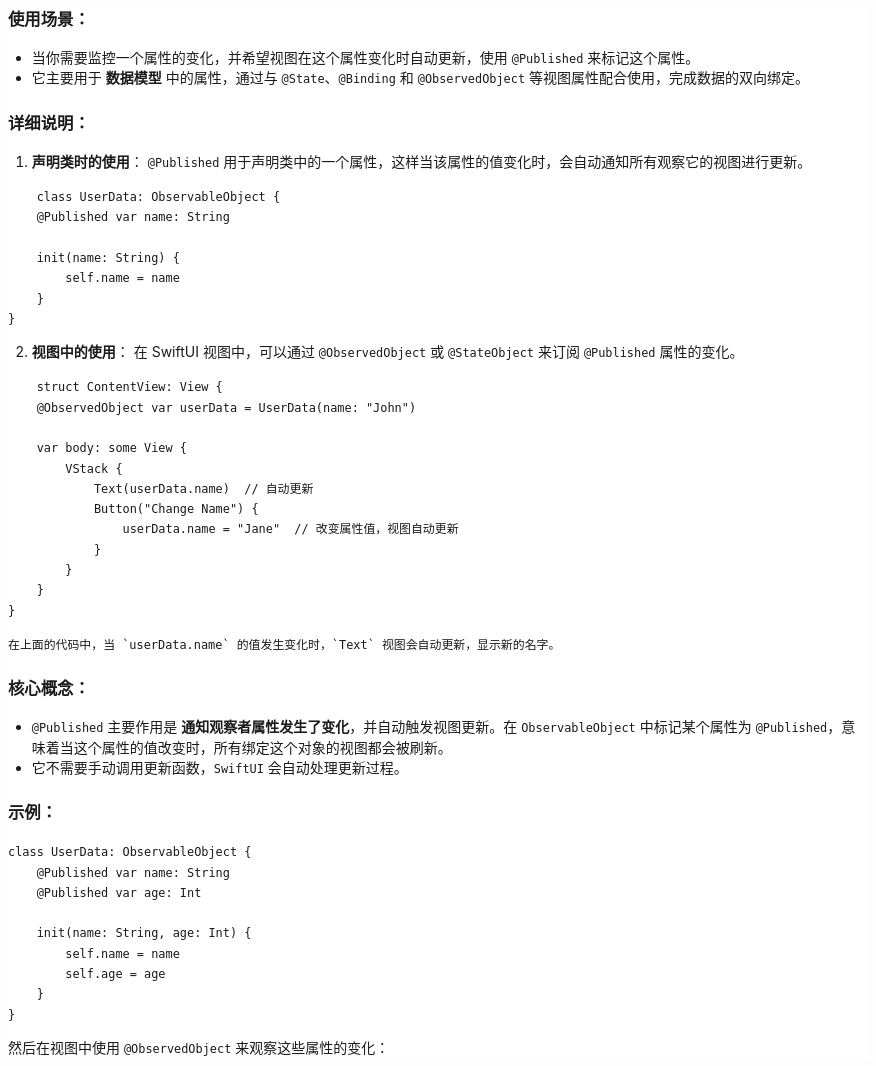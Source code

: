 ### 使用场景：

- 当你需要监控一个属性的变化，并希望视图在这个属性变化时自动更新，使用 `@Published` 来标记这个属性。
- 它主要用于 **数据模型** 中的属性，通过与 `@State`、`@Binding` 和 `@ObservedObject` 等视图属性配合使用，完成数据的双向绑定。

### 详细说明：

1. **声明类时的使用**： `@Published` 用于声明类中的一个属性，这样当该属性的值变化时，会自动通知所有观察它的视图进行更新。
    
```
    class UserData: ObservableObject {
    @Published var name: String
    
    init(name: String) {
        self.name = name
    }
}
```
    
2. **视图中的使用**： 在 SwiftUI 视图中，可以通过 `@ObservedObject` 或 `@StateObject` 来订阅 `@Published` 属性的变化。
```
    struct ContentView: View {
    @ObservedObject var userData = UserData(name: "John")
    
    var body: some View {
        VStack {
            Text(userData.name)  // 自动更新
            Button("Change Name") {
                userData.name = "Jane"  // 改变属性值，视图自动更新
            }
        }
    }
}
```
    在上面的代码中，当 `userData.name` 的值发生变化时，`Text` 视图会自动更新，显示新的名字。
    

### 核心概念：

- `@Published` 主要作用是 **通知观察者属性发生了变化**，并自动触发视图更新。在 `ObservableObject` 中标记某个属性为 `@Published`，意味着当这个属性的值改变时，所有绑定这个对象的视图都会被刷新。
- 它不需要手动调用更新函数，`SwiftUI` 会自动处理更新过程。

### 示例：
```
class UserData: ObservableObject {
    @Published var name: String
    @Published var age: Int
    
    init(name: String, age: Int) {
        self.name = name
        self.age = age
    }
}
```
然后在视图中使用 `@ObservedObject` 来观察这些属性的变化：
